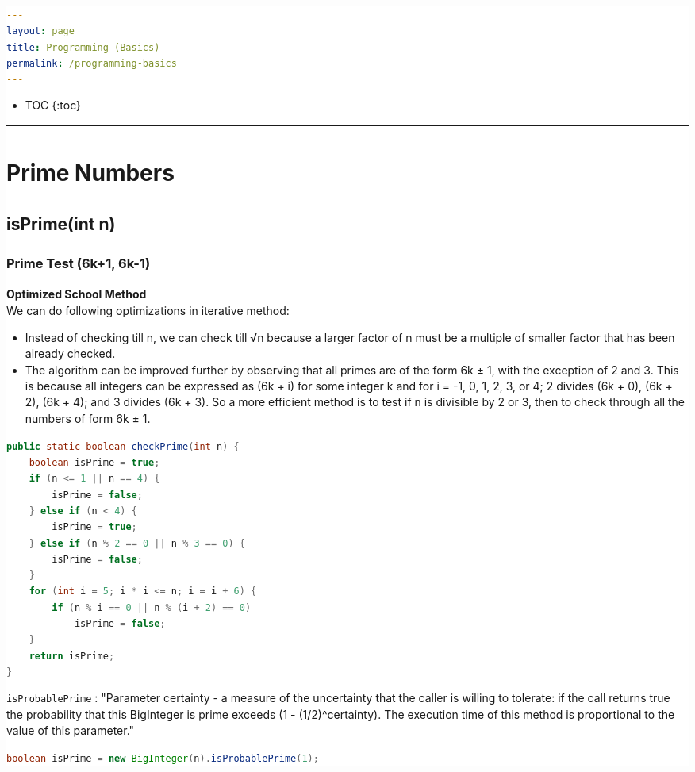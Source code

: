 ```yaml
---
layout: page
title: Programming (Basics)
permalink: /programming-basics
---
```


- TOC
{:toc}

---

# Prime Numbers

## isPrime(int n)
### Prime Test (6k+1, 6k-1)
**Optimized School Method**  
We can do following optimizations in iterative method:
- Instead of checking till n, we can check till √n because a larger factor of n must be a multiple of smaller factor that has been already checked.
- The algorithm can be improved further by observing that all primes are of the form 6k ± 1, with the exception of 2 and 3. This is because all integers can be expressed as (6k + i) for some integer k and for i = -1, 0, 1, 2, 3, or 4; 2 divides (6k + 0), (6k + 2), (6k + 4); and 3 divides (6k + 3). So a more efficient method is to test if n is divisible by 2 or 3, then to check through all the numbers of form 6k ± 1. 

```java
public static boolean checkPrime(int n) {
    boolean isPrime = true;
    if (n <= 1 || n == 4) {
        isPrime = false;
    } else if (n < 4) {
        isPrime = true;
    } else if (n % 2 == 0 || n % 3 == 0) {
        isPrime = false;
    }
    for (int i = 5; i * i <= n; i = i + 6) {
        if (n % i == 0 || n % (i + 2) == 0)
            isPrime = false;
    }
    return isPrime;
}
```
`isProbablePrime` : "Parameter certainty - a measure of the uncertainty that the caller is willing to tolerate: if the call returns true the probability that this BigInteger is prime exceeds (1 - (1/2)^certainty). The execution time of this method is proportional to the value of this parameter."
```java
boolean isPrime = new BigInteger(n).isProbablePrime(1);
```
